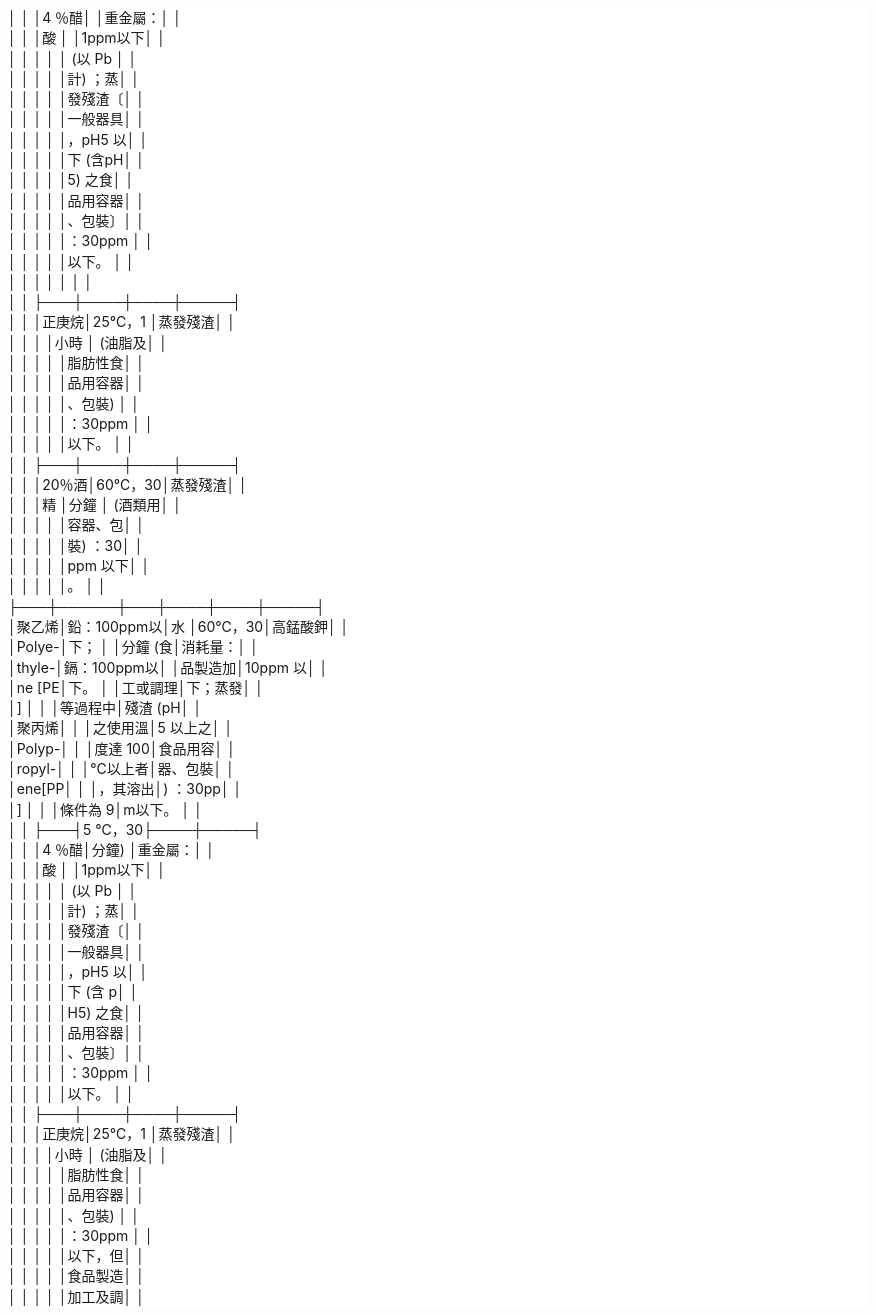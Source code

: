 │      │            │4 ％醋│        │重金屬：│          │  
│      │            │酸    │        │1ppm以下│          │  
│      │            │      │        │ (以 Pb │          │  
│      │            │      │        │計) ；蒸│          │  
│      │            │      │        │發殘渣〔│          │  
│      │            │      │        │一般器具│          │  
│      │            │      │        │，pH5 以│          │  
│      │            │      │        │下 (含pH│          │  
│      │            │      │        │5)  之食│          │  
│      │            │      │        │品用容器│          │  
│      │            │      │        │、包裝〕│          │  
│      │            │      │        │：30ppm │          │  
│      │            │      │        │以下。  │          │  
│      │            │      │        │        │          │  
│      │            ├───┼────┼────┼─────┤  
│      │            │正庚烷│25℃，1 │蒸發殘渣│          │  
│      │            │      │小時    │ (油脂及│          │  
│      │            │      │        │脂肪性食│          │  
│      │            │      │        │品用容器│          │  
│      │            │      │        │、包裝) │          │  
│      │            │      │        │：30ppm │          │  
│      │            │      │        │以下。  │          │  
│      │            ├───┼────┼────┼─────┤  
│      │            │20％酒│60℃，30│蒸發殘渣│          │  
│      │            │精    │分鐘    │ (酒類用│          │  
│      │            │      │        │容器、包│          │  
│      │            │      │        │裝) ：30│          │  
│      │            │      │        │ppm 以下│          │  
│      │            │      │        │。      │          │  
├───┼──────┼───┼────┼────┼─────┤  
│聚乙烯│鉛：100ppm以│水    │60℃，30│高錳酸鉀│          │  
│Polye-│下；        │      │分鐘 (食│消耗量：│          │  
│thyle-│鎘：100ppm以│      │品製造加│10ppm 以│          │  
│ne [PE│下。        │      │工或調理│下；蒸發│          │  
│]     │            │      │等過程中│殘渣 (pH│          │  
│聚丙烯│            │      │之使用溫│5 以上之│          │  
│Polyp-│            │      │度達 100│食品用容│          │  
│ropyl-│            │      │℃以上者│器、包裝│          │  
│ene[PP│            │      │，其溶出│) ：30pp│          │  
│]     │            │      │條件為 9│m以下。 │          │  
│      │            ├───┤5 ℃，30├────┼─────┤  
│      │            │4 ％醋│分鐘)   │重金屬：│          │  
│      │            │酸    │        │1ppm以下│          │  
│      │            │      │        │ (以 Pb │          │  
│      │            │      │        │計) ；蒸│          │  
│      │            │      │        │發殘渣〔│          │  
│      │            │      │        │一般器具│          │  
│      │            │      │        │，pH5 以│          │  
│      │            │      │        │下 (含 p│          │  
│      │            │      │        │H5) 之食│          │  
│      │            │      │        │品用容器│          │  
│      │            │      │        │、包裝〕│          │  
│      │            │      │        │：30ppm │          │  
│      │            │      │        │以下。  │          │  
│      │            ├───┼────┼────┼─────┤  
│      │            │正庚烷│25℃，1 │蒸發殘渣│          │  
│      │            │      │小時    │ (油脂及│          │  
│      │            │      │        │脂肪性食│          │  
│      │            │      │        │品用容器│          │  
│      │            │      │        │、包裝) │          │  
│      │            │      │        │：30ppm │          │  
│      │            │      │        │以下，但│          │  
│      │            │      │        │食品製造│          │  
│      │            │      │        │加工及調│          │  